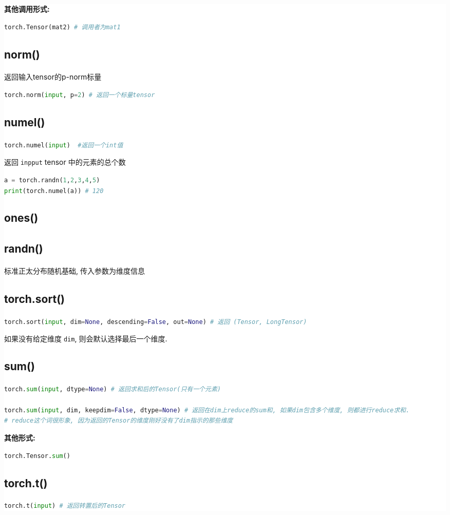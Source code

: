 **其他调用形式:**
```py
torch.Tensor(mat2) # 调用者为mat1
```



## norm()
返回输入tensor的p-norm标量
```py
torch.norm(input, p=2) # 返回一个标量tensor
```

## numel()
```py
torch.numel(input)  #返回一个int值
```
返回 `inpput` tensor 中的元素的总个数
```py
a = torch.randn(1,2,3,4,5)
print(torch.numel(a)) # 120
```

## ones()

## randn()
标准正太分布随机基础, 传入参数为维度信息

## torch.sort()
```py
torch.sort(input, dim=None, descending=False, out=None) # 返回 (Tensor, LongTensor)
```
如果没有给定维度 `dim`, 则会默认选择最后一个维度.

## sum()
```py
torch.sum(input, dtype=None) # 返回求和后的Tensor(只有一个元素)

torch.sum(input, dim, keepdim=False, dtype=None) # 返回在dim上reduce的sum和, 如果dim包含多个维度, 则都进行reduce求和.
# reduce这个词很形象, 因为返回的Tensor的维度刚好没有了dim指示的那些维度
```

**其他形式:**
```py
torch.Tensor.sum()
```

## torch.t()
```py
torch.t(input) # 返回转置后的Tensor
```
